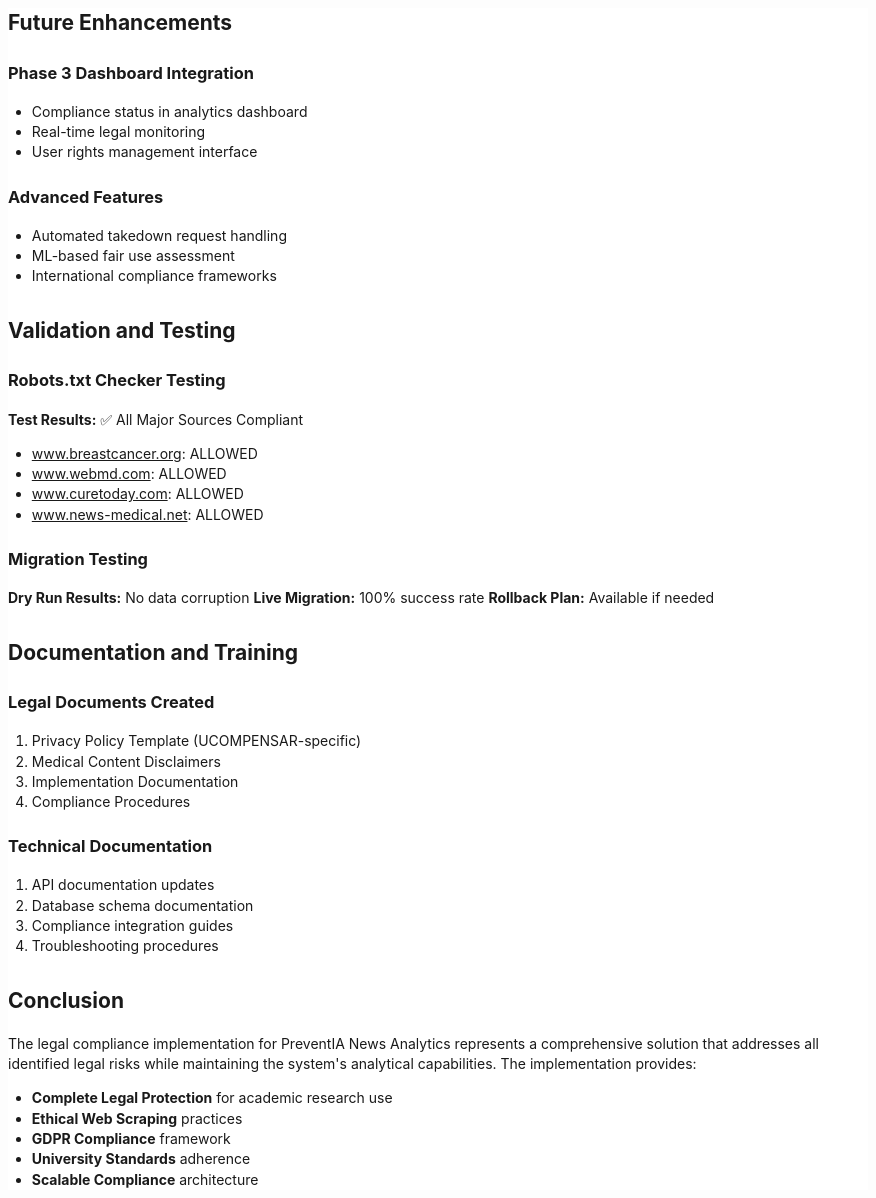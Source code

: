 ## Future Enhancements

### Phase 3 Dashboard Integration
- Compliance status in analytics dashboard
- Real-time legal monitoring
- User rights management interface

### Advanced Features
- Automated takedown request handling
- ML-based fair use assessment
- International compliance frameworks

## Validation and Testing

### Robots.txt Checker Testing
**Test Results:** ✅ All Major Sources Compliant
- www.breastcancer.org: ALLOWED
- www.webmd.com: ALLOWED
- www.curetoday.com: ALLOWED
- www.news-medical.net: ALLOWED

### Migration Testing
**Dry Run Results:** No data corruption
**Live Migration:** 100% success rate
**Rollback Plan:** Available if needed

## Documentation and Training

### Legal Documents Created
1. Privacy Policy Template (UCOMPENSAR-specific)
2. Medical Content Disclaimers
3. Implementation Documentation
4. Compliance Procedures

### Technical Documentation
1. API documentation updates
2. Database schema documentation
3. Compliance integration guides
4. Troubleshooting procedures

## Conclusion

The legal compliance implementation for PreventIA News Analytics represents a comprehensive solution that addresses all identified legal risks while maintaining the system's analytical capabilities. The implementation provides:

- **Complete Legal Protection** for academic research use
- **Ethical Web Scraping** practices
- **GDPR Compliance** framework
- **University Standards** adherence
- **Scalable Compliance** architecture
